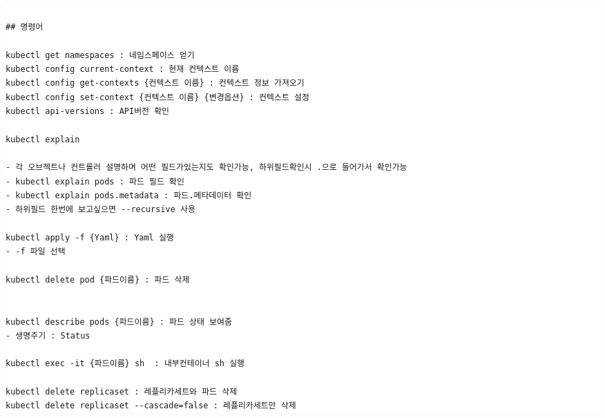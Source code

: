   ```

## 명령어

kubectl get namespaces : 네임스페이스 얻기
kubectl config current-context : 현재 컨텍스트 이름
kubectl config get-contexts {컨텍스트 이름} : 컨텍스트 정보 가져오기
kubectl config set-context {컨텍스트 이름} {변경옵션} : 컨텍스트 설정
kubectl api-versions : API버전 확인

kubectl explain

- 각 오브젝트나 컨트롤러 설명하며 어떤 필드가있는지도 확인가능, 하위필드확인시 .으로 들어가서 확인가능
- kubectl explain pods : 파드 필드 확인
- kubectl explain pods.metadata : 파드.메타데이터 확인
- 하위필드 한번에 보고싶으면 --recursive 사용

kubectl apply -f {Yaml} : Yaml 실행
- -f 파일 선택

kubectl delete pod {파드이름} : 파드 삭제


kubectl describe pods {파드이름} : 파드 상태 보여줌
- 생명주기 : Status

kubectl exec -it {파드이름} sh  : 내부컨테이너 sh 실행

kubectl delete replicaset : 레플리카세트와 파드 삭제
kubectl delete replicaset --cascade=false : 레플리카세트만 삭제
